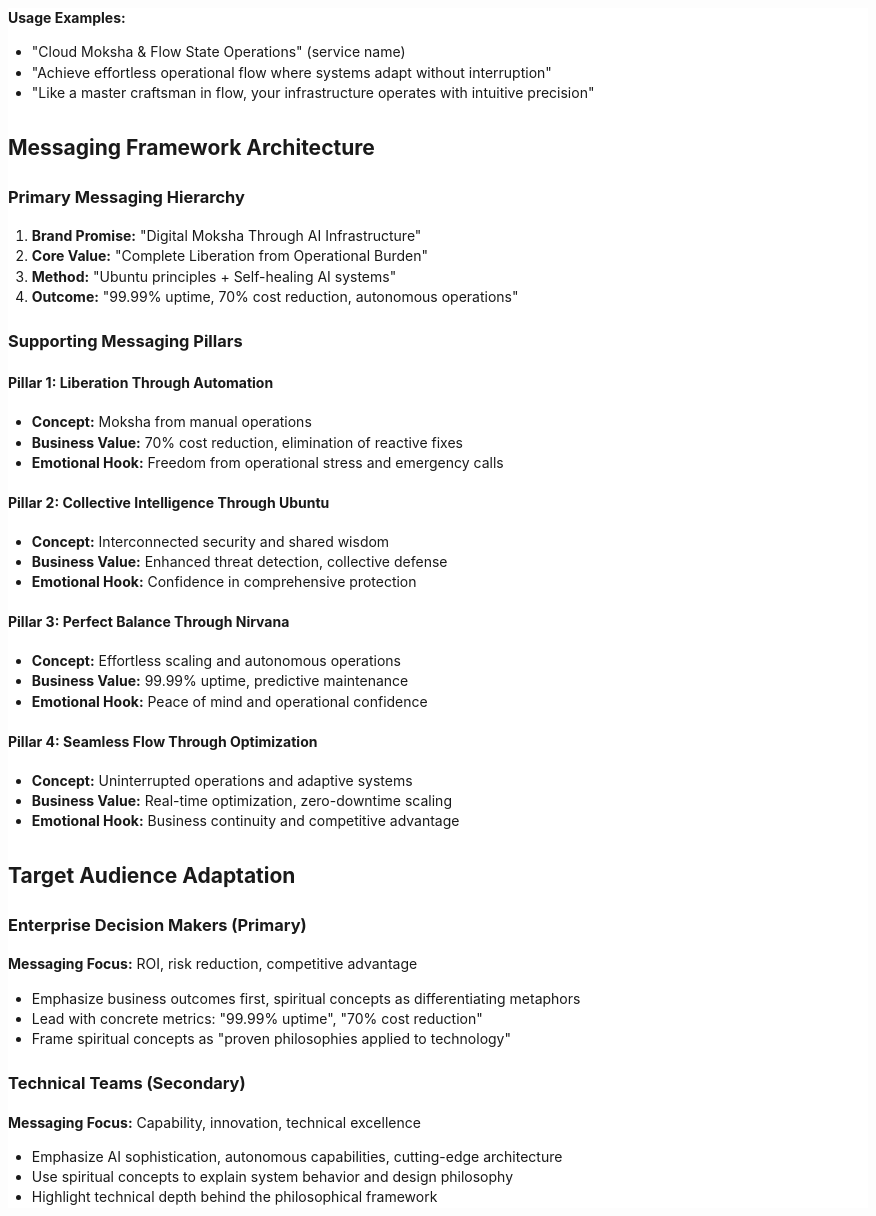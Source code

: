 **Usage Examples:**
- "Cloud Moksha & Flow State Operations" (service name)
- "Achieve effortless operational flow where systems adapt without interruption"
- "Like a master craftsman in flow, your infrastructure operates with intuitive precision"

## Messaging Framework Architecture

### Primary Messaging Hierarchy

1. **Brand Promise:** "Digital Moksha Through AI Infrastructure"
2. **Core Value:** "Complete Liberation from Operational Burden" 
3. **Method:** "Ubuntu principles + Self-healing AI systems"
4. **Outcome:** "99.99% uptime, 70% cost reduction, autonomous operations"

### Supporting Messaging Pillars

#### Pillar 1: Liberation Through Automation
- **Concept:** Moksha from manual operations
- **Business Value:** 70% cost reduction, elimination of reactive fixes
- **Emotional Hook:** Freedom from operational stress and emergency calls

#### Pillar 2: Collective Intelligence Through Ubuntu
- **Concept:** Interconnected security and shared wisdom
- **Business Value:** Enhanced threat detection, collective defense
- **Emotional Hook:** Confidence in comprehensive protection

#### Pillar 3: Perfect Balance Through Nirvana
- **Concept:** Effortless scaling and autonomous operations
- **Business Value:** 99.99% uptime, predictive maintenance
- **Emotional Hook:** Peace of mind and operational confidence

#### Pillar 4: Seamless Flow Through Optimization
- **Concept:** Uninterrupted operations and adaptive systems
- **Business Value:** Real-time optimization, zero-downtime scaling
- **Emotional Hook:** Business continuity and competitive advantage

## Target Audience Adaptation

### Enterprise Decision Makers (Primary)
**Messaging Focus:** ROI, risk reduction, competitive advantage
- Emphasize business outcomes first, spiritual concepts as differentiating metaphors
- Lead with concrete metrics: "99.99% uptime", "70% cost reduction"
- Frame spiritual concepts as "proven philosophies applied to technology"

### Technical Teams (Secondary)  
**Messaging Focus:** Capability, innovation, technical excellence
- Emphasize AI sophistication, autonomous capabilities, cutting-edge architecture
- Use spiritual concepts to explain system behavior and design philosophy
- Highlight technical depth behind the philosophical framework
